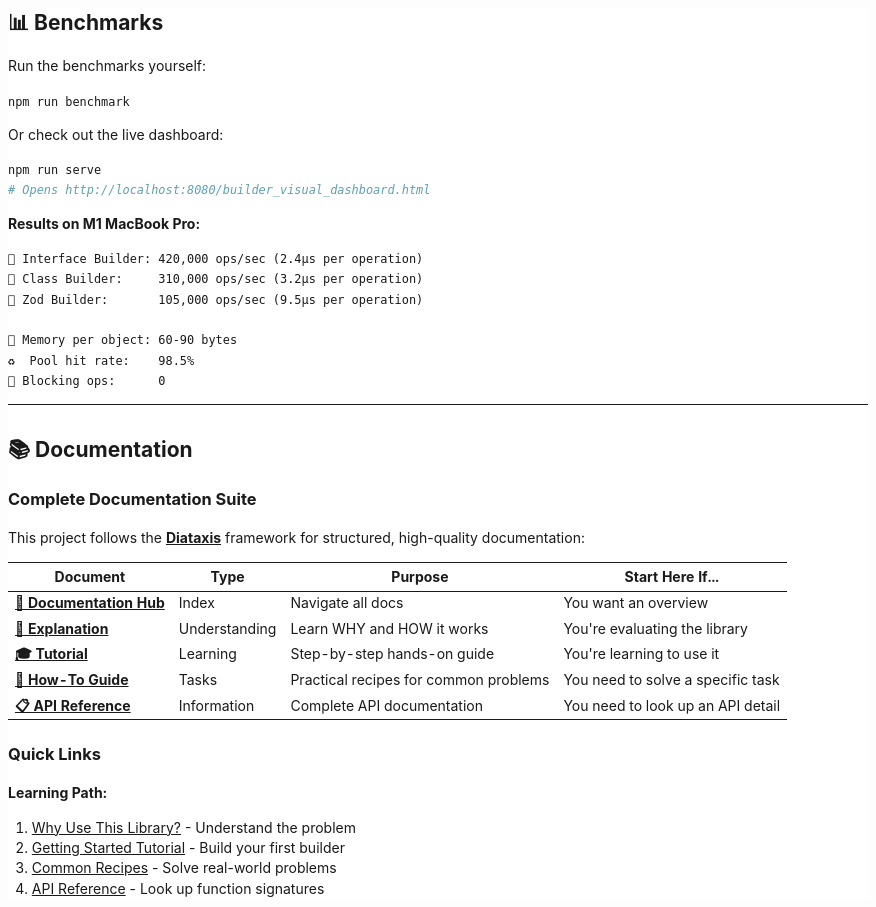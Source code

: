 
## 📊 Benchmarks

Run the benchmarks yourself:

```bash
npm run benchmark
```

Or check out the live dashboard:

```bash
npm run serve
# Opens http://localhost:8080/builder_visual_dashboard.html
```

**Results on M1 MacBook Pro:**
```
🚀 Interface Builder: 420,000 ops/sec (2.4μs per operation)
🚀 Class Builder:     310,000 ops/sec (3.2μs per operation)
🚀 Zod Builder:       105,000 ops/sec (9.5μs per operation)

💾 Memory per object: 60-90 bytes
♻️  Pool hit rate:    98.5%
🚫 Blocking ops:      0
```

---

## 📚 Documentation

### Complete Documentation Suite

This project follows the **[Diataxis](https://diataxis.fr/)** framework for structured, high-quality documentation:

| Document | Type | Purpose | Start Here If... |
|----------|------|---------|------------------|
| **[📖 Documentation Hub](./docs/README.md)** | Index | Navigate all docs | You want an overview |
| **[🎯 Explanation](./docs/EXPLANATION.md)** | Understanding | Learn WHY and HOW it works | You're evaluating the library |
| **[🎓 Tutorial](./docs/TUTORIAL.md)** | Learning | Step-by-step hands-on guide | You're learning to use it |
| **[🔧 How-To Guide](./docs/HOW-TO.md)** | Tasks | Practical recipes for common problems | You need to solve a specific task |
| **[📋 API Reference](./docs/REFERENCE.md)** | Information | Complete API documentation | You need to look up an API detail |

### Quick Links

**Learning Path:**

1. [Why Use This Library?](./docs/EXPLANATION.md#the-builder-pattern-problem) - Understand the problem
2. [Getting Started Tutorial](./docs/TUTORIAL.md) - Build your first builder
3. [Common Recipes](./docs/HOW-TO.md) - Solve real-world problems
4. [API Reference](./docs/REFERENCE.md) - Look up function signatures

